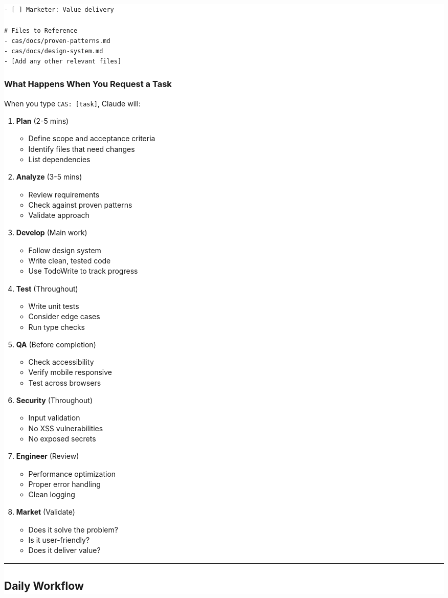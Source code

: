 ```
- [ ] Marketer: Value delivery

# Files to Reference
- cas/docs/proven-patterns.md
- cas/docs/design-system.md
- [Add any other relevant files]
```

### What Happens When You Request a Task

When you type `CAS: [task]`, Claude will:

1. **Plan** (2-5 mins)
   - Define scope and acceptance criteria
   - Identify files that need changes
   - List dependencies

2. **Analyze** (3-5 mins)
   - Review requirements
   - Check against proven patterns
   - Validate approach

3. **Develop** (Main work)
   - Follow design system
   - Write clean, tested code
   - Use TodoWrite to track progress

4. **Test** (Throughout)
   - Write unit tests
   - Consider edge cases
   - Run type checks

5. **QA** (Before completion)
   - Check accessibility
   - Verify mobile responsive
   - Test across browsers

6. **Security** (Throughout)
   - Input validation
   - No XSS vulnerabilities
   - No exposed secrets

7. **Engineer** (Review)
   - Performance optimization
   - Proper error handling
   - Clean logging

8. **Market** (Validate)
   - Does it solve the problem?
   - Is it user-friendly?
   - Does it deliver value?

---

## Daily Workflow
